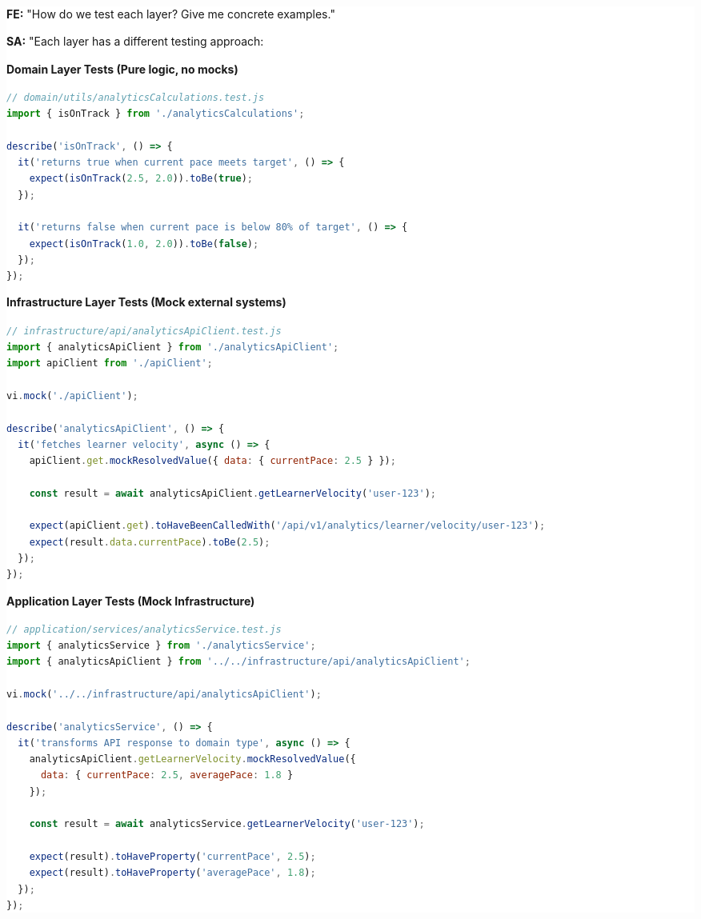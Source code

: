 **FE:** "How do we test each layer? Give me concrete examples."

**SA:** "Each layer has a different testing approach:

**Domain Layer Tests (Pure logic, no mocks)**
```javascript
// domain/utils/analyticsCalculations.test.js
import { isOnTrack } from './analyticsCalculations';

describe('isOnTrack', () => {
  it('returns true when current pace meets target', () => {
    expect(isOnTrack(2.5, 2.0)).toBe(true);
  });
  
  it('returns false when current pace is below 80% of target', () => {
    expect(isOnTrack(1.0, 2.0)).toBe(false);
  });
});
```

**Infrastructure Layer Tests (Mock external systems)**
```javascript
// infrastructure/api/analyticsApiClient.test.js
import { analyticsApiClient } from './analyticsApiClient';
import apiClient from './apiClient';

vi.mock('./apiClient');

describe('analyticsApiClient', () => {
  it('fetches learner velocity', async () => {
    apiClient.get.mockResolvedValue({ data: { currentPace: 2.5 } });
    
    const result = await analyticsApiClient.getLearnerVelocity('user-123');
    
    expect(apiClient.get).toHaveBeenCalledWith('/api/v1/analytics/learner/velocity/user-123');
    expect(result.data.currentPace).toBe(2.5);
  });
});
```

**Application Layer Tests (Mock Infrastructure)**
```javascript
// application/services/analyticsService.test.js
import { analyticsService } from './analyticsService';
import { analyticsApiClient } from '../../infrastructure/api/analyticsApiClient';

vi.mock('../../infrastructure/api/analyticsApiClient');

describe('analyticsService', () => {
  it('transforms API response to domain type', async () => {
    analyticsApiClient.getLearnerVelocity.mockResolvedValue({
      data: { currentPace: 2.5, averagePace: 1.8 }
    });
    
    const result = await analyticsService.getLearnerVelocity('user-123');
    
    expect(result).toHaveProperty('currentPace', 2.5);
    expect(result).toHaveProperty('averagePace', 1.8);
  });
});
```
